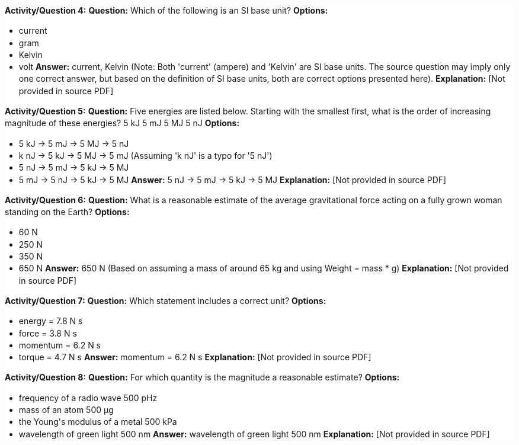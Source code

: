 **Activity/Question 4:**
**Question:** Which of the following is an SI base unit?
**Options:**
- current
- gram
- Kelvin
- volt
**Answer:** current, Kelvin (Note: Both 'current' (ampere) and 'Kelvin' are SI base units. The source question may imply only one correct answer, but based on the definition of SI base units, both are correct options presented here).
**Explanation:** [Not provided in source PDF]

**Activity/Question 5:**
**Question:** Five energies are listed below. Starting with the smallest first, what is the order of increasing magnitude of these energies?
5 kJ
5 mJ
5 MJ
5 nJ
**Options:**
- 5 kJ → 5 mJ → 5 MJ → 5 nJ
- k nJ → 5 kJ → 5 MJ → 5 mJ (Assuming 'k nJ' is a typo for '5 nJ')
- 5 nJ → 5 mJ → 5 kJ → 5 MJ
- 5 mJ → 5 nJ → 5 kJ → 5 MJ
**Answer:** 5 nJ → 5 mJ → 5 kJ → 5 MJ
**Explanation:** [Not provided in source PDF]

**Activity/Question 6:**
**Question:** What is a reasonable estimate of the average gravitational force acting on a fully grown woman standing on the Earth?
**Options:**
- 60 N
- 250 N
- 350 N
- 650 N
**Answer:** 650 N (Based on assuming a mass of around 65 kg and using Weight = mass * g)
**Explanation:** [Not provided in source PDF]

**Activity/Question 7:**
**Question:** Which statement includes a correct unit?
**Options:**
- energy = 7.8 N s
- force = 3.8 N s
- momentum = 6.2 N s
- torque = 4.7 N s
**Answer:** momentum = 6.2 N s
**Explanation:** [Not provided in source PDF]

**Activity/Question 8:**
**Question:** For which quantity is the magnitude a reasonable estimate?
**Options:**
- frequency of a radio wave 500 pHz
- mass of an atom 500 µg
- the Young's modulus of a metal 500 kPa
- wavelength of green light 500 nm
**Answer:** wavelength of green light 500 nm
**Explanation:** [Not provided in source PDF]
